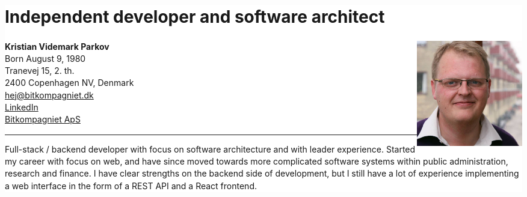 # Independent developer and software architect

<img align="right" width="175" src="profile.jpg">

**Kristian Videmark Parkov**  
Born August 9, 1980  
Tranevej 15, 2. th.  
2400 Copenhagen NV, Denmark  
[hej@bitkompagniet.dk](mailto:hej@bitkompagniet.dk)  
[LinkedIn](https://www.linkedin.com/in/kparkov/)  
[Bitkompagniet ApS](http://bitkompagniet.dk/)

---

Full-stack / backend developer with focus on software architecture and with leader experience. Started my career with focus on web, and have since moved towards more complicated software systems within public administration, research and finance. I have clear strengths on the backend side of development, but I still have a lot of experience implementing a web interface in the form of a REST API and a React frontend.
